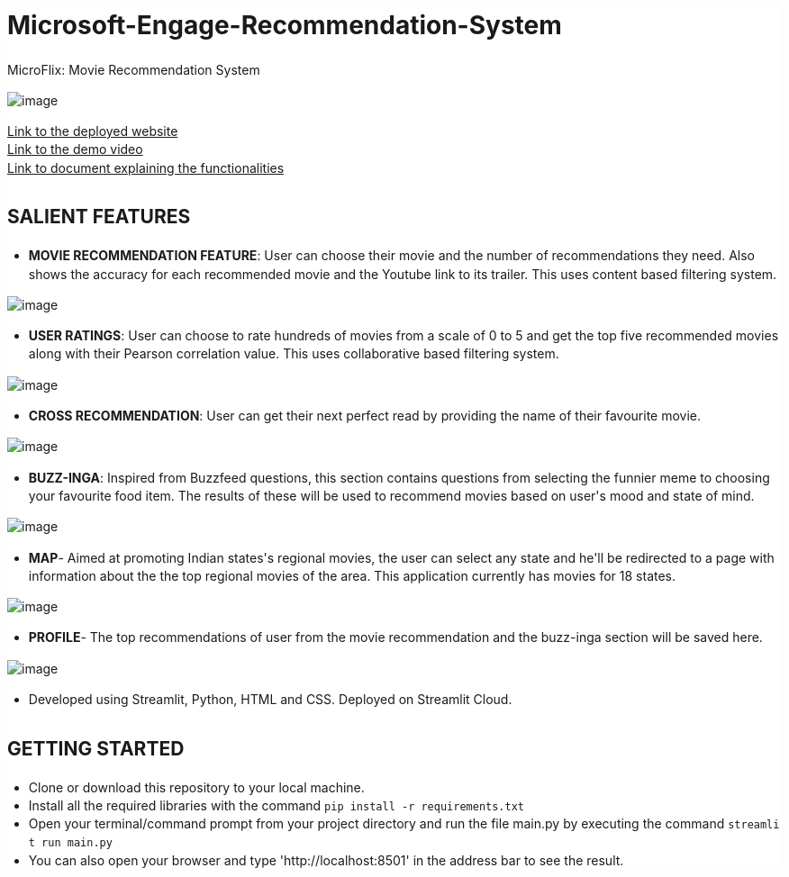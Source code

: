 # Microsoft-Engage-Recommendation-System  
MicroFlix: Movie Recommendation System 
 
<img width="111" alt="image" src="https://user-images.githubusercontent.com/80244229/170878515-f2f73ab7-ed53-4239-8632-6927da3e09cb.png">


[Link to the deployed website](https://share.streamlit.io/manika137/microsoft-engage-recommendation-system/main/main.py)  
[Link to the demo video](https://www.youtube.com/watch?v=eMgymJA_zfc)  
[Link to document explaining the functionalities](https://mm.tt/map/2307094474?t=KiDIRKIWcp)  

## SALIENT FEATURES  
* **MOVIE RECOMMENDATION FEATURE**: User can choose their movie and the number of recommendations they need. Also shows the accuracy for each recommended movie and the Youtube link to its trailer. This uses content based filtering system.  
<img width="960" alt="image" src="https://user-images.githubusercontent.com/80244229/170878170-003a3000-d454-4b47-883c-f9ae6d866388.png">


* **USER RATINGS**: User can choose to rate hundreds of movies from a scale of 0 to 5 and get the top five recommended movies along with their Pearson correlation value. This uses collaborative based filtering system.  
<img width="960" alt="image" src="https://user-images.githubusercontent.com/80244229/170878249-0989111a-099f-4d95-b1ed-8ac19098718f.png">


* **CROSS RECOMMENDATION**: User can get their next perfect read by providing the name of their favourite movie.  
<img width="960" alt="image" src="https://user-images.githubusercontent.com/80244229/170878298-8fd585b7-540a-42dd-870d-b934bc908c3a.png">


* **BUZZ-INGA**: Inspired from Buzzfeed questions, this section contains questions from selecting the funnier meme to choosing your favourite food item. The results of these will be used to recommend movies based on user's mood and state of mind.  
<img width="960" alt="image" src="https://user-images.githubusercontent.com/80244229/170878377-5eea4120-7157-4d6d-88e7-1c0ac4cc042e.png">


* **MAP**- Aimed at promoting Indian states's regional movies, the user can select any state and he'll be redirected to a page with information about the the top regional movies of the area. This application currently has movies for 18 states.  
<img width="960" alt="image" src="https://user-images.githubusercontent.com/80244229/170878397-3f986587-4ca0-4bef-b168-c1f40f35e4b1.png">


* **PROFILE**- The top recommendations of user from the movie recommendation and the buzz-inga section will be saved here.  
<img width="959" alt="image" src="https://user-images.githubusercontent.com/80244229/170878411-f6276b70-ace4-4152-953d-fc8ce3b3031a.png">  


* Developed using Streamlit, Python, HTML and CSS. Deployed on Streamlit Cloud.  


## GETTING STARTED  
* Clone or download this repository to your local machine.
* Install all the required libraries with the command ```pip install -r requirements.txt ```
* Open your terminal/command prompt from your project directory and run the file main.py by executing the command ```streamlit run main.py```
* You can also open your browser and type 'http://localhost:8501' in the address bar to see the result.

